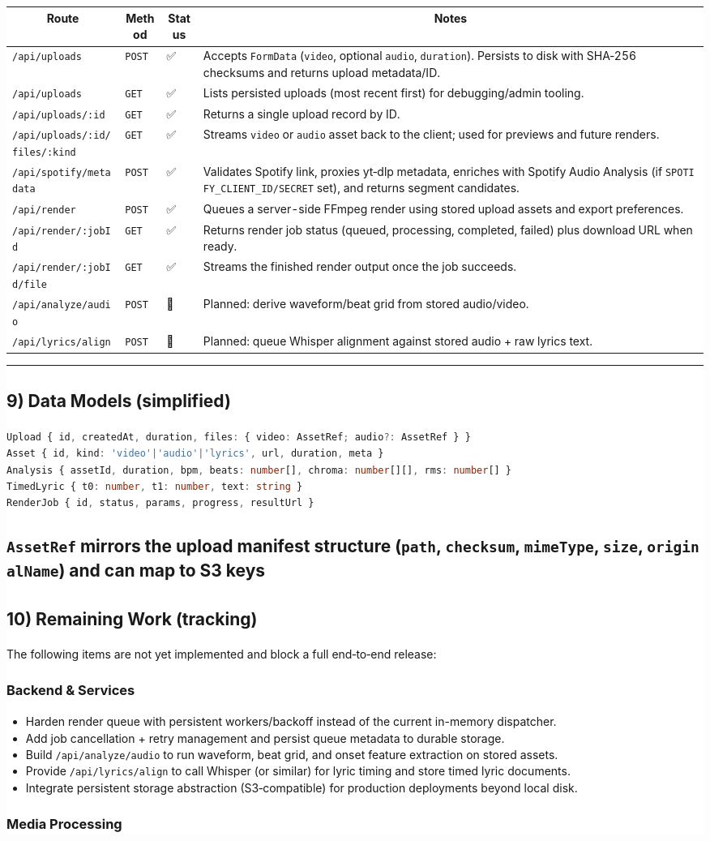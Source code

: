 | Route | Method | Status | Notes |
| --- | --- | --- | --- |
| `/api/uploads` | `POST` | ✅ | Accepts `FormData` (`video`, optional `audio`, `duration`). Persists to disk with SHA‑256 checksums and returns upload metadata/ID. |
| `/api/uploads` | `GET` | ✅ | Lists persisted uploads (most recent first) for debugging/admin tooling. |
| `/api/uploads/:id` | `GET` | ✅ | Returns a single upload record by ID. |
| `/api/uploads/:id/files/:kind` | `GET` | ✅ | Streams `video` or `audio` asset back to the client; used for previews and future renders. |
| `/api/spotify/metadata` | `POST` | ✅ | Validates Spotify link, proxies yt‑dlp metadata, enriches with Spotify Audio Analysis (if `SPOTIFY_CLIENT_ID/SECRET` set), and returns segment candidates. |
| `/api/render` | `POST` | ✅ | Queues a server-side FFmpeg render using stored upload assets and export preferences. |
| `/api/render/:jobId` | `GET` | ✅ | Returns render job status (queued, processing, completed, failed) plus download URL when ready. |
| `/api/render/:jobId/file` | `GET` | ✅ | Streams the finished render output once the job succeeds. |
| `/api/analyze/audio` | `POST` | 📝 | Planned: derive waveform/beat grid from stored audio/video. |
| `/api/lyrics/align` | `POST` | 📝 | Planned: queue Whisper alignment against stored audio + raw lyrics text. |


---

## 9) Data Models (simplified)

```ts
Upload { id, createdAt, duration, files: { video: AssetRef; audio?: AssetRef } }
Asset { id, kind: 'video'|'audio'|'lyrics', url, duration, meta }
Analysis { assetId, duration, bpm, beats: number[], chroma: number[][], rms: number[] }
TimedLyric { t0: number, t1: number, text: string }
RenderJob { id, status, params, progress, resultUrl }
```

`AssetRef` mirrors the upload manifest structure (`path`, `checksum`, `mimeType`, `size`, `originalName`) and can map to S3 keys
---

## 10) Remaining Work (tracking)

The following items are not yet implemented and block a full end‑to‑end release:

### Backend & Services

* Harden render queue with persistent workers/backoff instead of the current in-memory dispatcher.
* Add job cancellation + retry management and persist queue metadata to durable storage.
* Build `/api/analyze/audio` to run waveform, beat grid, and onset feature extraction on stored assets.
* Provide `/api/lyrics/align` to call Whisper (or similar) for lyric timing and store timed lyric documents.
* Integrate persistent storage abstraction (S3‑compatible) for production deployments beyond local disk.

### Media Processing
